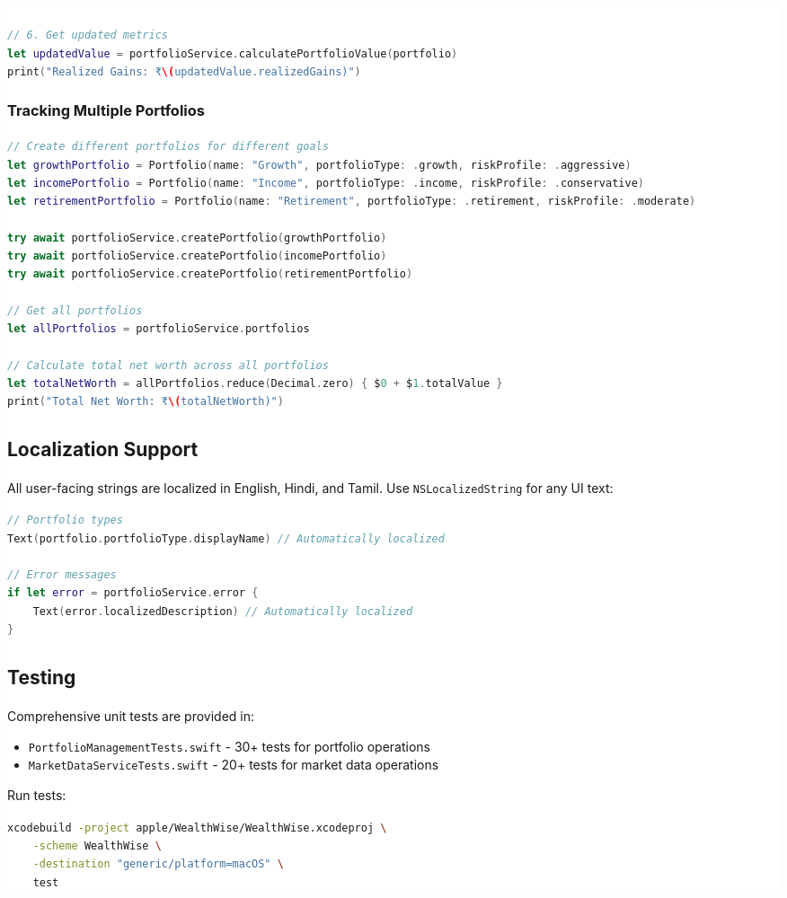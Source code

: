 ```swift

// 6. Get updated metrics
let updatedValue = portfolioService.calculatePortfolioValue(portfolio)
print("Realized Gains: ₹\(updatedValue.realizedGains)")
```

### Tracking Multiple Portfolios

```swift
// Create different portfolios for different goals
let growthPortfolio = Portfolio(name: "Growth", portfolioType: .growth, riskProfile: .aggressive)
let incomePortfolio = Portfolio(name: "Income", portfolioType: .income, riskProfile: .conservative)
let retirementPortfolio = Portfolio(name: "Retirement", portfolioType: .retirement, riskProfile: .moderate)

try await portfolioService.createPortfolio(growthPortfolio)
try await portfolioService.createPortfolio(incomePortfolio)
try await portfolioService.createPortfolio(retirementPortfolio)

// Get all portfolios
let allPortfolios = portfolioService.portfolios

// Calculate total net worth across all portfolios
let totalNetWorth = allPortfolios.reduce(Decimal.zero) { $0 + $1.totalValue }
print("Total Net Worth: ₹\(totalNetWorth)")
```

## Localization Support

All user-facing strings are localized in English, Hindi, and Tamil. Use `NSLocalizedString` for any UI text:

```swift
// Portfolio types
Text(portfolio.portfolioType.displayName) // Automatically localized

// Error messages
if let error = portfolioService.error {
    Text(error.localizedDescription) // Automatically localized
}
```

## Testing

Comprehensive unit tests are provided in:
- `PortfolioManagementTests.swift` - 30+ tests for portfolio operations
- `MarketDataServiceTests.swift` - 20+ tests for market data operations

Run tests:
```bash
xcodebuild -project apple/WealthWise/WealthWise.xcodeproj \
    -scheme WealthWise \
    -destination "generic/platform=macOS" \
    test
```
